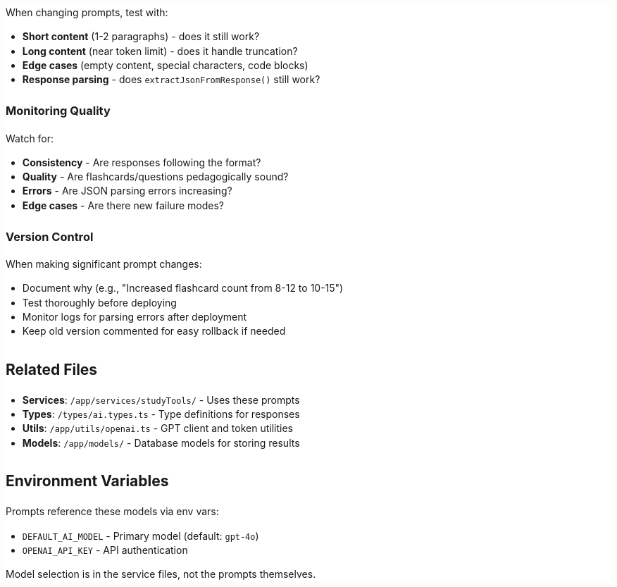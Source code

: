 When changing prompts, test with:
- **Short content** (1-2 paragraphs) - does it still work?
- **Long content** (near token limit) - does it handle truncation?
- **Edge cases** (empty content, special characters, code blocks)
- **Response parsing** - does `extractJsonFromResponse()` still work?

### Monitoring Quality

Watch for:
- **Consistency** - Are responses following the format?
- **Quality** - Are flashcards/questions pedagogically sound?
- **Errors** - Are JSON parsing errors increasing?
- **Edge cases** - Are there new failure modes?

### Version Control

When making significant prompt changes:
- Document why (e.g., "Increased flashcard count from 8-12 to 10-15")
- Test thoroughly before deploying
- Monitor logs for parsing errors after deployment
- Keep old version commented for easy rollback if needed

## Related Files

- **Services**: `/app/services/studyTools/` - Uses these prompts
- **Types**: `/types/ai.types.ts` - Type definitions for responses
- **Utils**: `/app/utils/openai.ts` - GPT client and token utilities
- **Models**: `/app/models/` - Database models for storing results

## Environment Variables

Prompts reference these models via env vars:
- `DEFAULT_AI_MODEL` - Primary model (default: `gpt-4o`)
- `OPENAI_API_KEY` - API authentication

Model selection is in the service files, not the prompts themselves.
